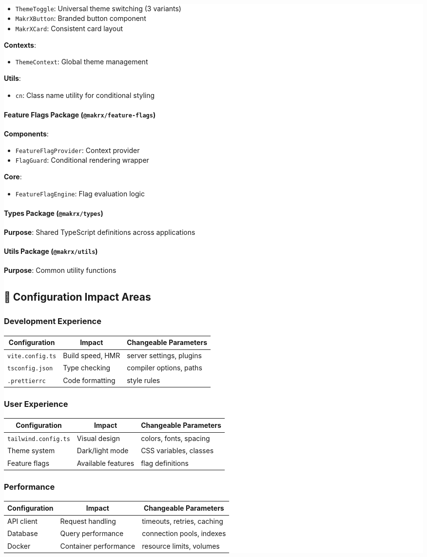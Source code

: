 - `ThemeToggle`: Universal theme switching (3 variants)
- `MakrXButton`: Branded button component
- `MakrXCard`: Consistent card layout

**Contexts**:

- `ThemeContext`: Global theme management

**Utils**:

- `cn`: Class name utility for conditional styling

#### Feature Flags Package (`@makrx/feature-flags`)

**Components**:

- `FeatureFlagProvider`: Context provider
- `FlagGuard`: Conditional rendering wrapper

**Core**:

- `FeatureFlagEngine`: Flag evaluation logic

#### Types Package (`@makrx/types`)

**Purpose**: Shared TypeScript definitions across applications

#### Utils Package (`@makrx/utils`)

**Purpose**: Common utility functions

## 🔧 Configuration Impact Areas

### Development Experience

| Configuration    | Impact           | Changeable Parameters    |
| ---------------- | ---------------- | ------------------------ |
| `vite.config.ts` | Build speed, HMR | server settings, plugins |
| `tsconfig.json`  | Type checking    | compiler options, paths  |
| `.prettierrc`    | Code formatting  | style rules              |

### User Experience

| Configuration        | Impact             | Changeable Parameters  |
| -------------------- | ------------------ | ---------------------- |
| `tailwind.config.ts` | Visual design      | colors, fonts, spacing |
| Theme system         | Dark/light mode    | CSS variables, classes |
| Feature flags        | Available features | flag definitions       |

### Performance

| Configuration | Impact                | Changeable Parameters      |
| ------------- | --------------------- | -------------------------- |
| API client    | Request handling      | timeouts, retries, caching |
| Database      | Query performance     | connection pools, indexes  |
| Docker        | Container performance | resource limits, volumes   |
